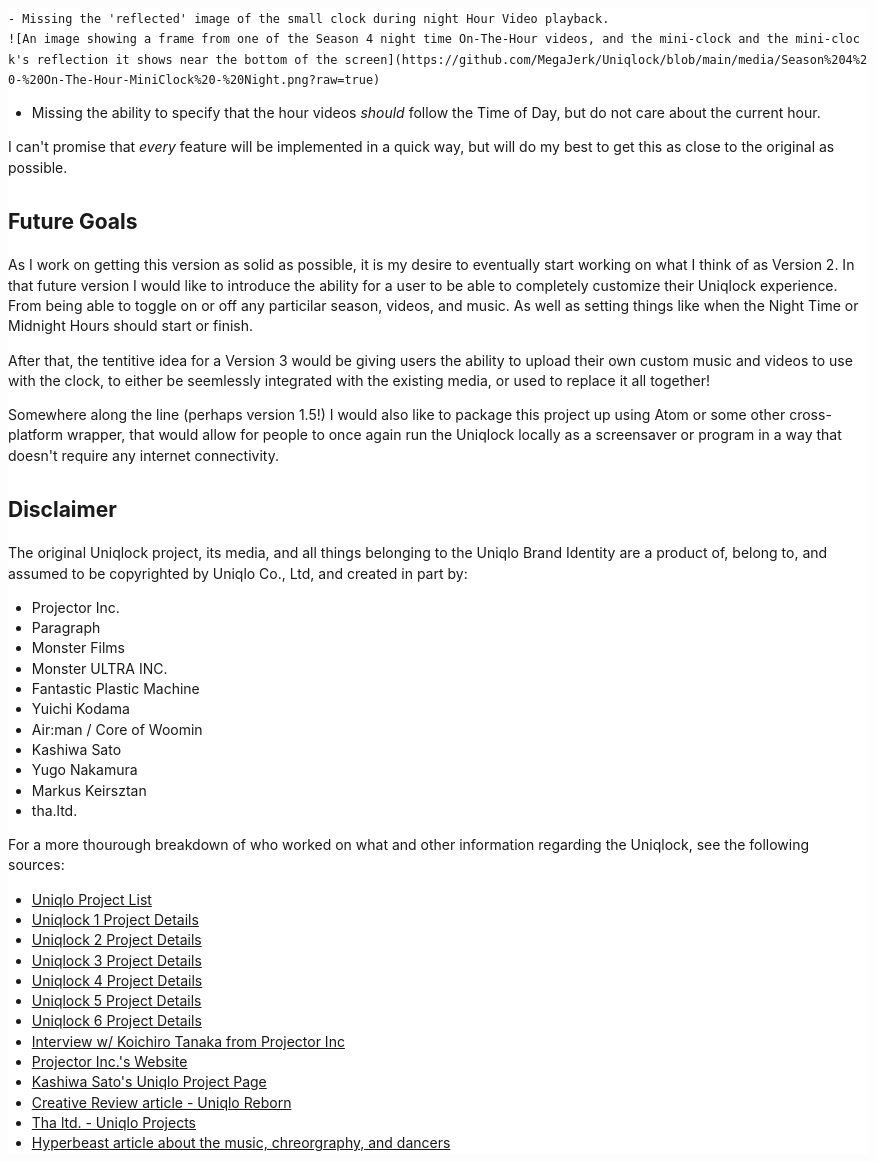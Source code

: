 	- Missing the 'reflected' image of the small clock during night Hour Video playback.
	![An image showing a frame from one of the Season 4 night time On-The-Hour videos, and the mini-clock and the mini-clock's reflection it shows near the bottom of the screen](https://github.com/MegaJerk/Uniqlock/blob/main/media/Season%204%20-%20On-The-Hour-MiniClock%20-%20Night.png?raw=true)

- Missing the ability to specify that the hour videos *should* follow the Time of Day, but do not care about the current hour.


I can't promise that *every* feature will be implemented in a quick way, but will do my best to get this as close to the original as possible.



## Future Goals

As I work on getting this version as solid as possible, it is my desire to eventually start working on what I think of as Version 2. In that future version I would like to introduce the ability for a user to be able to completely customize their Uniqlock experience. From being able to toggle on or off any particilar season, videos, and music. As well as setting things like when the Night Time or Midnight Hours should start or finish.

After that, the tentitive idea for a Version 3 would be giving users the ability to upload their own custom music and videos to use with the clock, to either be seemlessly integrated with the existing media, or used to replace it all together!

Somewhere along the line (perhaps version 1.5!) I would also like to package this project up using Atom or some other cross-platform wrapper, that would allow for people to once again run the Uniqlock locally as a screensaver or program in a way that doesn't require any internet connectivity.









## Disclaimer

The original Uniqlock project, its media, and all things belonging to the Uniqlo Brand Identity are a product of, belong to, and assumed to be copyrighted by Uniqlo Co., Ltd, and created in part by:
- Projector Inc.
- Paragraph
- Monster Films
- Monster ULTRA INC.
- Fantastic Plastic Machine
- Yuichi Kodama
- Air:man / Core of Woomin
- Kashiwa Sato
- Yugo Nakamura
- Markus Keirsztan
- tha.ltd.

For a more thourough breakdown of who worked on what and other information regarding the Uniqlock, see the following sources:

- [Uniqlo Project List](https://www.uniqlo.com/hk/corp/media/projects/2006/)
- [Uniqlock 1 Project Details](https://www.uniqlo.com/hk/corp/media/projects/uniqlock/)
- [Uniqlock 2 Project Details](https://www.uniqlo.com/hk/corp/media/projects/uniqlock2/)
- [Uniqlock 3 Project Details](https://www.uniqlo.com/hk/corp/media/projects/uniqlock3/)
- [Uniqlock 4 Project Details](https://www.uniqlo.com/hk/corp/media/projects/uniqlock4/)
- [Uniqlock 5 Project Details](https://www.uniqlo.com/hk/corp/media/projects/uniqlock5/)
- [Uniqlock 6 Project Details](https://www.uniqlo.com/hk/corp/media/projects/uniqlock6/)
- [Interview w/ Koichiro Tanaka from Projector Inc](https://adage.com/article/behind-the-work/projector-s-koichiro-tanaka-explains-uniqlock/126141)
- [Projector Inc.'s Website](https://www.projector.jp/)
- [Kashiwa Sato's Uniqlo Project Page](https://kashiwasato.com/project/6821)
- [Creative Review article - Uniqlo Reborn](https://issuu.com/lukasz/docs/uniqlo_creative_review)
- [Tha ltd. - Uniqlo Projects](https://tha.jp/works?q=uniqlo)
- [Hyperbeast article about the music, chreorgraphy, and dancers](https://hypebeast.com/2007/6/uniqlock-uniqlo)